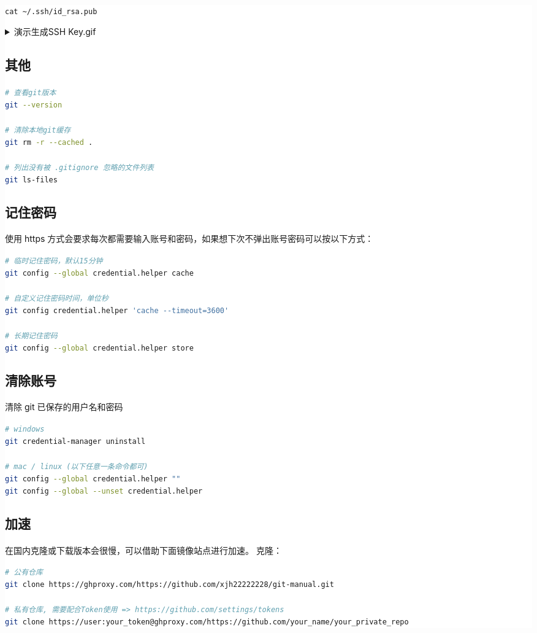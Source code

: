 ```
cat ~/.ssh/id_rsa.pub
```

<details><summary>演示生成SSH Key.gif</summary></details>

## 其他

```bash
# 查看git版本
git --version

# 清除本地git缓存
git rm -r --cached .

# 列出没有被 .gitignore 忽略的文件列表
git ls-files
```

## 记住密码

使用 https 方式会要求每次都需要输入账号和密码，如果想下次不弹出账号密码可以按以下方式：

```bash
# 临时记住密码，默认15分钟
git config --global credential.helper cache

# 自定义记住密码时间，单位秒
git config credential.helper 'cache --timeout=3600'

# 长期记住密码
git config --global credential.helper store
```

## 清除账号

清除 git 已保存的用户名和密码

```bash
# windows
git credential-manager uninstall

# mac / linux (以下任意一条命令都可)
git config --global credential.helper ""
git config --global --unset credential.helper
```

## 加速

在国内克隆或下载版本会很慢，可以借助下面镜像站点进行加速。
克隆：

```bash
# 公有仓库
git clone https://ghproxy.com/https://github.com/xjh22222228/git-manual.git

# 私有仓库, 需要配合Token使用 => https://github.com/settings/tokens
git clone https://user:your_token@ghproxy.com/https://github.com/your_name/your_private_repo
```
